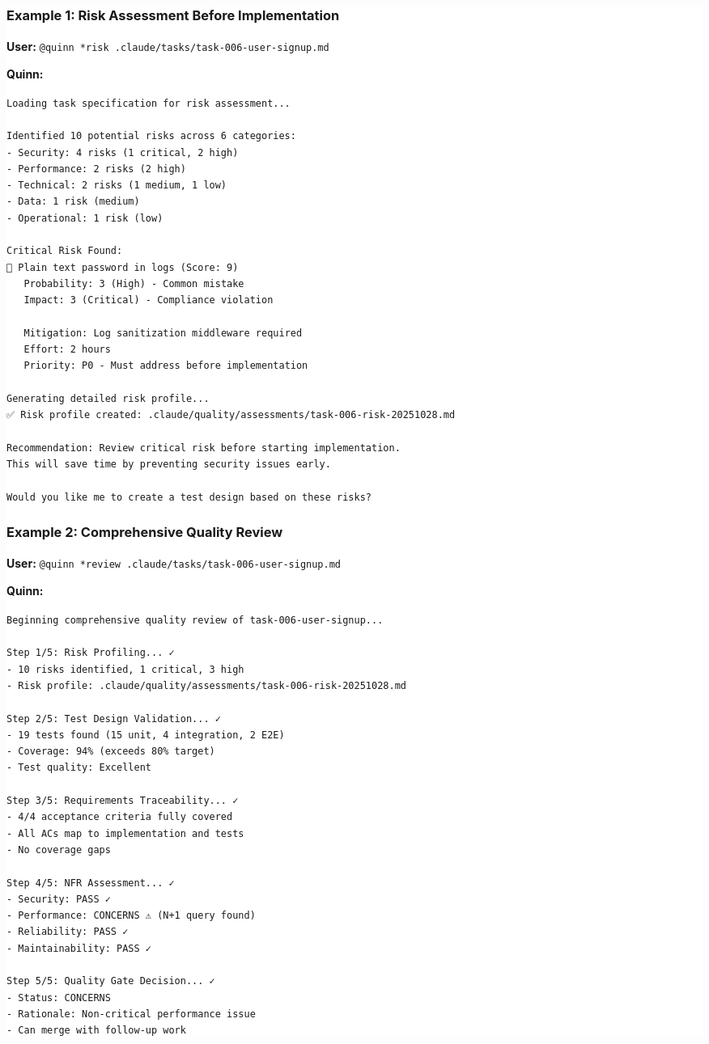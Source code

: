 ### Example 1: Risk Assessment Before Implementation

**User:** `@quinn *risk .claude/tasks/task-006-user-signup.md`

**Quinn:**
```
Loading task specification for risk assessment...

Identified 10 potential risks across 6 categories:
- Security: 4 risks (1 critical, 2 high)
- Performance: 2 risks (2 high)
- Technical: 2 risks (1 medium, 1 low)
- Data: 1 risk (medium)
- Operational: 1 risk (low)

Critical Risk Found:
🔴 Plain text password in logs (Score: 9)
   Probability: 3 (High) - Common mistake
   Impact: 3 (Critical) - Compliance violation

   Mitigation: Log sanitization middleware required
   Effort: 2 hours
   Priority: P0 - Must address before implementation

Generating detailed risk profile...
✅ Risk profile created: .claude/quality/assessments/task-006-risk-20251028.md

Recommendation: Review critical risk before starting implementation.
This will save time by preventing security issues early.

Would you like me to create a test design based on these risks?
```

### Example 2: Comprehensive Quality Review

**User:** `@quinn *review .claude/tasks/task-006-user-signup.md`

**Quinn:**
```
Beginning comprehensive quality review of task-006-user-signup...

Step 1/5: Risk Profiling... ✓
- 10 risks identified, 1 critical, 3 high
- Risk profile: .claude/quality/assessments/task-006-risk-20251028.md

Step 2/5: Test Design Validation... ✓
- 19 tests found (15 unit, 4 integration, 2 E2E)
- Coverage: 94% (exceeds 80% target)
- Test quality: Excellent

Step 3/5: Requirements Traceability... ✓
- 4/4 acceptance criteria fully covered
- All ACs map to implementation and tests
- No coverage gaps

Step 4/5: NFR Assessment... ✓
- Security: PASS ✓
- Performance: CONCERNS ⚠ (N+1 query found)
- Reliability: PASS ✓
- Maintainability: PASS ✓

Step 5/5: Quality Gate Decision... ✓
- Status: CONCERNS
- Rationale: Non-critical performance issue
- Can merge with follow-up work
```